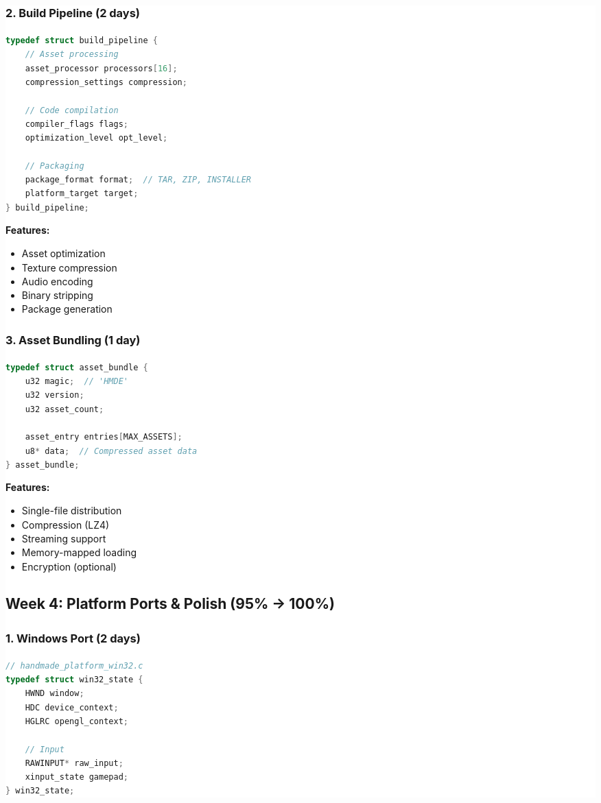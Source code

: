 ### 2. Build Pipeline (2 days)
```c
typedef struct build_pipeline {
    // Asset processing
    asset_processor processors[16];
    compression_settings compression;
    
    // Code compilation
    compiler_flags flags;
    optimization_level opt_level;
    
    // Packaging
    package_format format;  // TAR, ZIP, INSTALLER
    platform_target target;
} build_pipeline;
```

**Features:**
- Asset optimization
- Texture compression
- Audio encoding
- Binary stripping
- Package generation

### 3. Asset Bundling (1 day)
```c
typedef struct asset_bundle {
    u32 magic;  // 'HMDE'
    u32 version;
    u32 asset_count;
    
    asset_entry entries[MAX_ASSETS];
    u8* data;  // Compressed asset data
} asset_bundle;
```

**Features:**
- Single-file distribution
- Compression (LZ4)
- Streaming support
- Memory-mapped loading
- Encryption (optional)

## Week 4: Platform Ports & Polish (95% → 100%)

### 1. Windows Port (2 days)
```c
// handmade_platform_win32.c
typedef struct win32_state {
    HWND window;
    HDC device_context;
    HGLRC opengl_context;
    
    // Input
    RAWINPUT* raw_input;
    xinput_state gamepad;
} win32_state;
```
